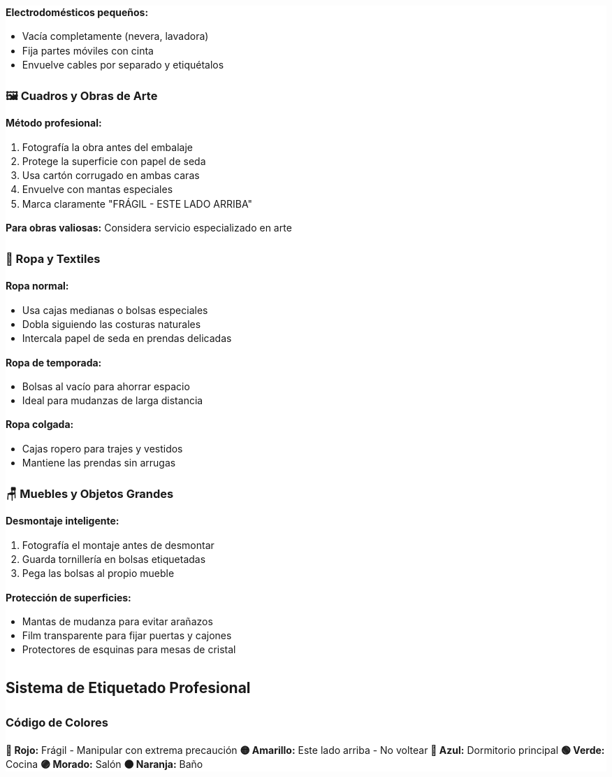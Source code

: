 **Electrodomésticos pequeños:**

- Vacía completamente (nevera, lavadora)
- Fija partes móviles con cinta
- Envuelve cables por separado y etiquétalos

### 🖼️ Cuadros y Obras de Arte

**Método profesional:**

1. Fotografía la obra antes del embalaje
2. Protege la superficie con papel de seda
3. Usa cartón corrugado en ambas caras
4. Envuelve con mantas especiales
5. Marca claramente "FRÁGIL - ESTE LADO ARRIBA"

**Para obras valiosas:** Considera servicio especializado en arte

### 👕 Ropa y Textiles

**Ropa normal:**

- Usa cajas medianas o bolsas especiales
- Dobla siguiendo las costuras naturales
- Intercala papel de seda en prendas delicadas

**Ropa de temporada:**

- Bolsas al vacío para ahorrar espacio
- Ideal para mudanzas de larga distancia

**Ropa colgada:**

- Cajas ropero para trajes y vestidos
- Mantiene las prendas sin arrugas

### 🪑 Muebles y Objetos Grandes

**Desmontaje inteligente:**

1. Fotografía el montaje antes de desmontar
2. Guarda tornillería en bolsas etiquetadas
3. Pega las bolsas al propio mueble

**Protección de superficies:**

- Mantas de mudanza para evitar arañazos
- Film transparente para fijar puertas y cajones
- Protectores de esquinas para mesas de cristal

## Sistema de Etiquetado Profesional

### Código de Colores

**🔴 Rojo:** Frágil - Manipular con extrema precaución
**🟡 Amarillo:** Este lado arriba - No voltear
**🔵 Azul:** Dormitorio principal
**🟢 Verde:** Cocina
**🟣 Morado:** Salón
**🟠 Naranja:** Baño
